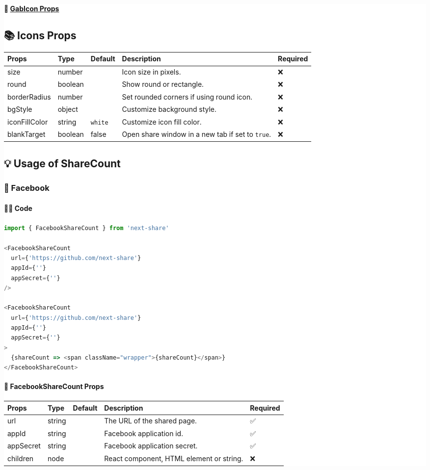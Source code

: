 #### 📖 [GabIcon Props](https://github.com/Bunlong/next-share#-icons-props)

## 📚 Icons Props

| Props         | Type    | Default            | Description                                      | Required |
| :------------ | :------ | :----------------- | :----------------------------------------------- | :------- |
| size          | number  |                    | Icon size in pixels.                             | ❌       |
| round         | boolean |                    | Show round or rectangle.                         | ❌       |
| borderRadius  | number  |                    | Set rounded corners if using round icon.         | ❌       |
| bgStyle       | object  |                    | Customize background style.                      | ❌       |
| iconFillColor | string  | <code>white</code> | Customize icon fill color.                       | ❌       |
| blankTarget   | boolean | false              | Open share window in a new tab if set to `true`. | ❌       |

## 💡 Usage of ShareCount

### 🎀 Facebook

#### 👨‍💻 Code

```js
import { FacebookShareCount } from 'next-share'

<FacebookShareCount
  url={'https://github.com/next-share'}
  appId={''}
  appSecret={''}
/>

<FacebookShareCount
  url={'https://github.com/next-share'}
  appId={''}
  appSecret={''}
>
  {shareCount => <span className="wrapper">{shareCount}</span>}
</FacebookShareCount>
```

#### 📖 FacebookShareCount Props

| Props     | Type   | Default | Description                              | Required |
| :-------- | :----- | :------ | :--------------------------------------- | :------- |
| url       | string |         | The URL of the shared page.              | ✅       |
| appId     | string |         | Facebook application id.                 | ✅       |
| appSecret | string |         | Facebook application secret.             | ✅       |
| children  | node   |         | React component, HTML element or string. | ❌       |
